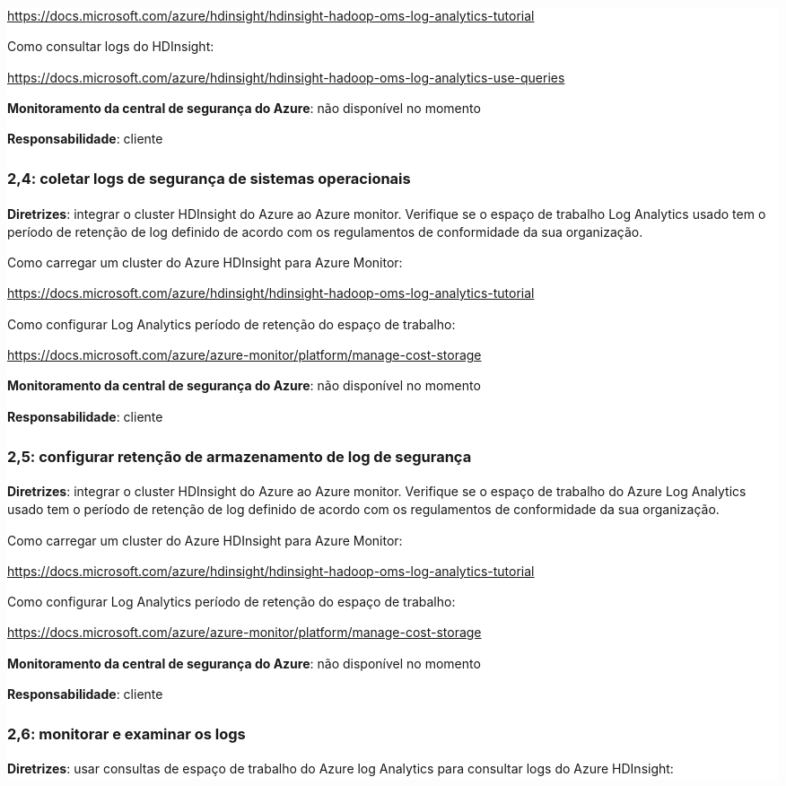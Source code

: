  https://docs.microsoft.com/azure/hdinsight/hdinsight-hadoop-oms-log-analytics-tutorial


Como consultar logs do HDInsight:

https://docs.microsoft.com/azure/hdinsight/hdinsight-hadoop-oms-log-analytics-use-queries

**Monitoramento da central de segurança do Azure**: não disponível no momento

**Responsabilidade**: cliente

### <a name="24-collect-security-logs-from-operating-systems"></a>2,4: coletar logs de segurança de sistemas operacionais

**Diretrizes**: integrar o cluster HDInsight do Azure ao Azure monitor. Verifique se o espaço de trabalho Log Analytics usado tem o período de retenção de log definido de acordo com os regulamentos de conformidade da sua organização.


Como carregar um cluster do Azure HDInsight para Azure Monitor:

https://docs.microsoft.com/azure/hdinsight/hdinsight-hadoop-oms-log-analytics-tutorial


Como configurar Log Analytics período de retenção do espaço de trabalho:

https://docs.microsoft.com/azure/azure-monitor/platform/manage-cost-storage

**Monitoramento da central de segurança do Azure**: não disponível no momento

**Responsabilidade**: cliente

### <a name="25-configure-security-log-storage-retention"></a>2,5: configurar retenção de armazenamento de log de segurança

**Diretrizes**: integrar o cluster HDInsight do Azure ao Azure monitor. Verifique se o espaço de trabalho do Azure Log Analytics usado tem o período de retenção de log definido de acordo com os regulamentos de conformidade da sua organização.


Como carregar um cluster do Azure HDInsight para Azure Monitor:

https://docs.microsoft.com/azure/hdinsight/hdinsight-hadoop-oms-log-analytics-tutorial


Como configurar Log Analytics período de retenção do espaço de trabalho:

https://docs.microsoft.com/azure/azure-monitor/platform/manage-cost-storage

**Monitoramento da central de segurança do Azure**: não disponível no momento

**Responsabilidade**: cliente

### <a name="26-monitor-and-review-logs"></a>2,6: monitorar e examinar os logs

**Diretrizes**: usar consultas de espaço de trabalho do Azure log Analytics para consultar logs do Azure HDInsight:


